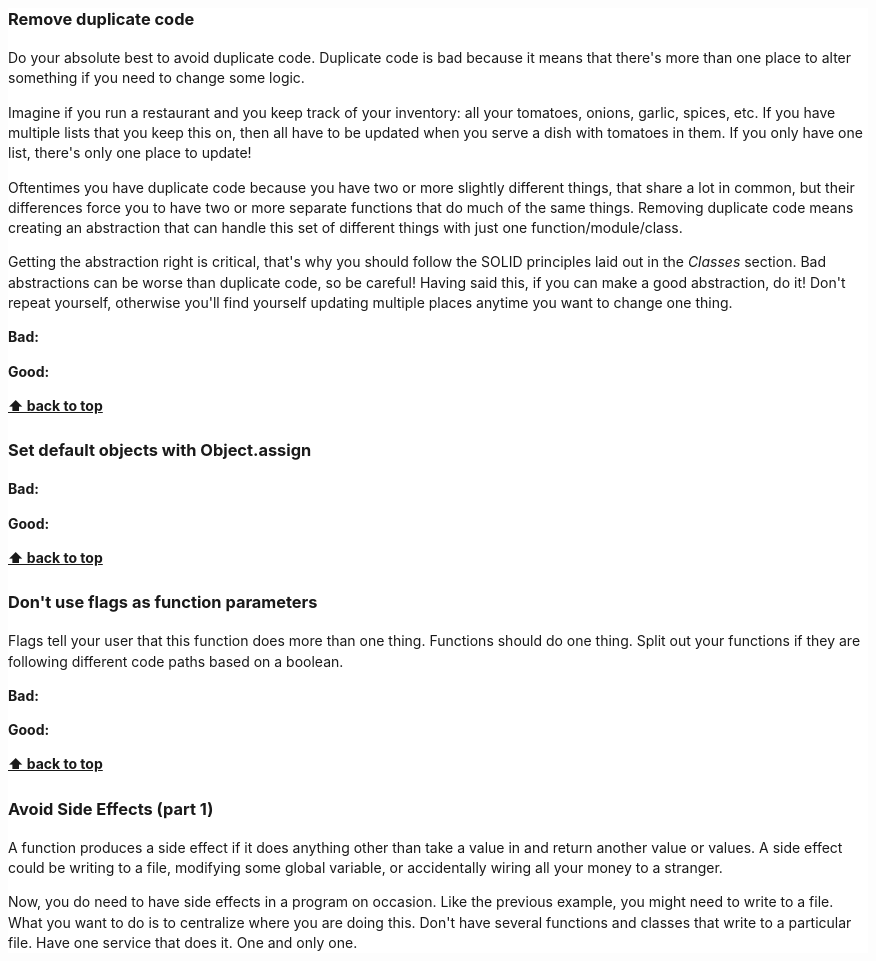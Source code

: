 ### Remove duplicate code
Do your absolute best to avoid duplicate code. Duplicate code is bad because it
means that there's more than one place to alter something if you need to change
some logic.

Imagine if you run a restaurant and you keep track of your inventory: all your
tomatoes, onions, garlic, spices, etc. If you have multiple lists that
you keep this on, then all have to be updated when you serve a dish with
tomatoes in them. If you only have one list, there's only one place to update!

Oftentimes you have duplicate code because you have two or more slightly
different things, that share a lot in common, but their differences force you
to have two or more separate functions that do much of the same things. Removing
duplicate code means creating an abstraction that can handle this set of
different things with just one function/module/class.

Getting the abstraction right is critical, that's why you should follow the
SOLID principles laid out in the *Classes* section. Bad abstractions can be
worse than duplicate code, so be careful! Having said this, if you can make
a good abstraction, do it! Don't repeat yourself, otherwise you'll find yourself
updating multiple places anytime you want to change one thing.

**Bad:**


**Good:**

**[⬆ back to top](#table-of-contents)**

### Set default objects with Object.assign

**Bad:**

**Good:**

**[⬆ back to top](#table-of-contents)**


### Don't use flags as function parameters
Flags tell your user that this function does more than one thing. Functions should do one thing. Split out your functions if they are following different code paths based on a boolean.

**Bad:**


**Good:**

**[⬆ back to top](#table-of-contents)**

### Avoid Side Effects (part 1)
A function produces a side effect if it does anything other than take a value in
and return another value or values. A side effect could be writing to a file,
modifying some global variable, or accidentally wiring all your money to a
stranger.

Now, you do need to have side effects in a program on occasion. Like the previous
example, you might need to write to a file. What you want to do is to
centralize where you are doing this. Don't have several functions and classes
that write to a particular file. Have one service that does it. One and only one.
